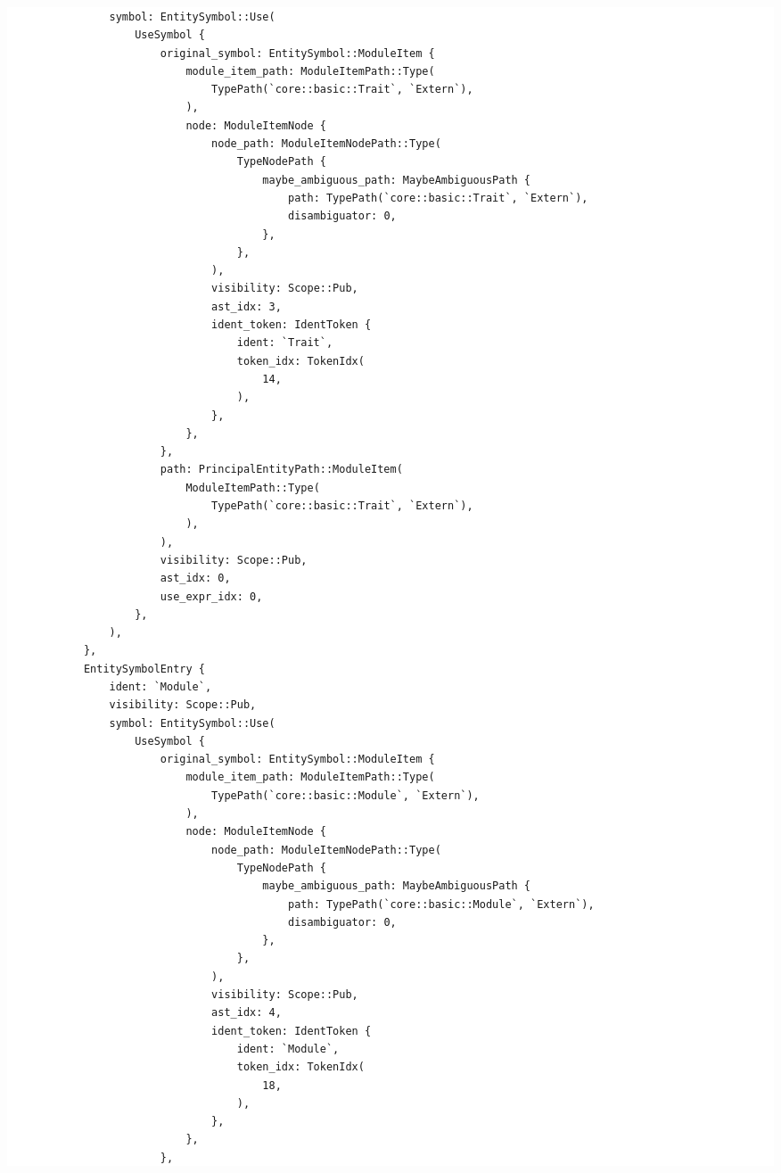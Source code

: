                     symbol: EntitySymbol::Use(
                        UseSymbol {
                            original_symbol: EntitySymbol::ModuleItem {
                                module_item_path: ModuleItemPath::Type(
                                    TypePath(`core::basic::Trait`, `Extern`),
                                ),
                                node: ModuleItemNode {
                                    node_path: ModuleItemNodePath::Type(
                                        TypeNodePath {
                                            maybe_ambiguous_path: MaybeAmbiguousPath {
                                                path: TypePath(`core::basic::Trait`, `Extern`),
                                                disambiguator: 0,
                                            },
                                        },
                                    ),
                                    visibility: Scope::Pub,
                                    ast_idx: 3,
                                    ident_token: IdentToken {
                                        ident: `Trait`,
                                        token_idx: TokenIdx(
                                            14,
                                        ),
                                    },
                                },
                            },
                            path: PrincipalEntityPath::ModuleItem(
                                ModuleItemPath::Type(
                                    TypePath(`core::basic::Trait`, `Extern`),
                                ),
                            ),
                            visibility: Scope::Pub,
                            ast_idx: 0,
                            use_expr_idx: 0,
                        },
                    ),
                },
                EntitySymbolEntry {
                    ident: `Module`,
                    visibility: Scope::Pub,
                    symbol: EntitySymbol::Use(
                        UseSymbol {
                            original_symbol: EntitySymbol::ModuleItem {
                                module_item_path: ModuleItemPath::Type(
                                    TypePath(`core::basic::Module`, `Extern`),
                                ),
                                node: ModuleItemNode {
                                    node_path: ModuleItemNodePath::Type(
                                        TypeNodePath {
                                            maybe_ambiguous_path: MaybeAmbiguousPath {
                                                path: TypePath(`core::basic::Module`, `Extern`),
                                                disambiguator: 0,
                                            },
                                        },
                                    ),
                                    visibility: Scope::Pub,
                                    ast_idx: 4,
                                    ident_token: IdentToken {
                                        ident: `Module`,
                                        token_idx: TokenIdx(
                                            18,
                                        ),
                                    },
                                },
                            },